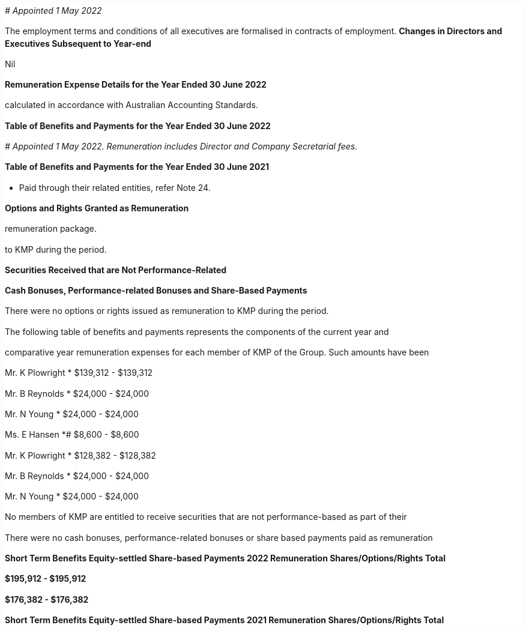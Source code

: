 *# Appointed 1 May 2022*

The employment terms and conditions of all executives are formalised in contracts of employment. **Changes in Directors and Executives Subsequent to Year-end**

Nil

**Remuneration Expense Details for the Year Ended 30 June 2022**

calculated in accordance with Australian Accounting Standards.

**Table of Benefits and Payments for the Year Ended 30 June 2022**

*# Appointed 1 May 2022. Remuneration includes Director and Company Secretarial fees.*

**Table of Benefits and Payments for the Year Ended 30 June 2021**

* Paid through their related entities, refer Note 24.

**Options and Rights Granted as Remuneration**

remuneration package.

to KMP during the period.

**Securities Received that are Not Performance-Related**

**Cash Bonuses, Performance-related Bonuses and Share-Based Payments**

There were no options or rights issued as remuneration to KMP during the period.

The following table of benefits and payments represents the components of the current year and

comparative year remuneration expenses for each member of KMP of the Group. Such amounts have been

Mr. K Plowright * \$139,312 - \$139,312

Mr. B Reynolds * \$24,000 - \$24,000

Mr. N Young * \$24,000 - \$24,000

Ms. E Hansen *# \$8,600 - \$8,600

Mr. K Plowright * \$128,382 - \$128,382

Mr. B Reynolds * \$24,000 - \$24,000

Mr. N Young * \$24,000 - \$24,000

No members of KMP are entitled to receive securities that are not performance-based as part of their

There were no cash bonuses, performance-related bonuses or share based payments paid as remuneration

**Short Term Benefits Equity-settled Share-based Payments 2022 Remuneration Shares/Options/Rights Total**

**\$195,912 - \$195,912**

**\$176,382 - \$176,382**

**Short Term Benefits Equity-settled Share-based Payments 2021 Remuneration Shares/Options/Rights Total**
